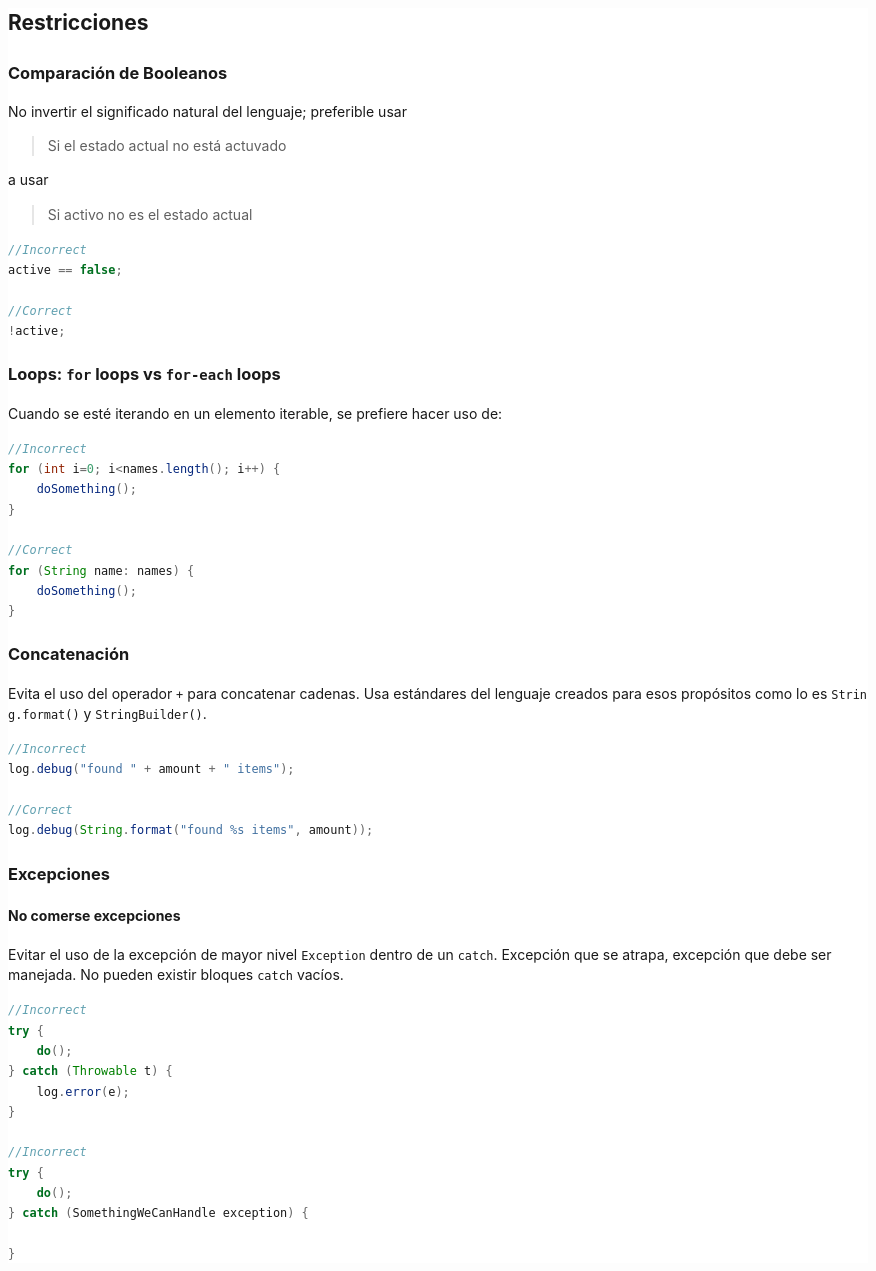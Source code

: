 ## Restricciones

### Comparación de Booleanos
No invertir el significado natural del lenguaje; preferible usar
>Si el estado actual no está actuvado

a usar
>Si activo no es el estado actual

````java
//Incorrect
active == false;

//Correct
!active;
````

### Loops: `for` loops vs `for-each` loops
Cuando se esté iterando en un elemento iterable, se prefiere hacer uso de:

````java
//Incorrect
for (int i=0; i<names.length(); i++) {
    doSomething();
}

//Correct
for (String name: names) {
    doSomething();
}
````

### Concatenación
Evita el uso del operador `+` para concatenar cadenas. Usa estándares del lenguaje creados para esos propósitos como lo es `String.format()` y `StringBuilder()`.

````java
//Incorrect
log.debug("found " + amount + " items");

//Correct
log.debug(String.format("found %s items", amount));
````

### Excepciones

#### No comerse excepciones
Evitar el uso de la excepción de mayor nivel `Exception` dentro de un `catch`. Excepción que se atrapa, excepción que debe ser manejada. No pueden existir bloques `catch` vacíos.

````java
//Incorrect
try {
    do();
} catch (Throwable t) {
    log.error(e);
}

//Incorrect
try {
    do();
} catch (SomethingWeCanHandle exception) {

}

````